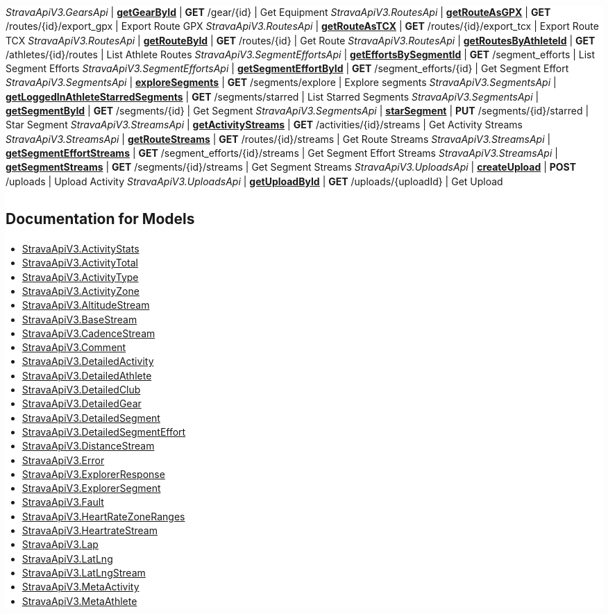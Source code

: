 *StravaApiV3.GearsApi* | [**getGearById**](docs/GearsApi.md#getGearById) | **GET** /gear/{id} | Get Equipment
*StravaApiV3.RoutesApi* | [**getRouteAsGPX**](docs/RoutesApi.md#getRouteAsGPX) | **GET** /routes/{id}/export_gpx | Export Route GPX
*StravaApiV3.RoutesApi* | [**getRouteAsTCX**](docs/RoutesApi.md#getRouteAsTCX) | **GET** /routes/{id}/export_tcx | Export Route TCX
*StravaApiV3.RoutesApi* | [**getRouteById**](docs/RoutesApi.md#getRouteById) | **GET** /routes/{id} | Get Route
*StravaApiV3.RoutesApi* | [**getRoutesByAthleteId**](docs/RoutesApi.md#getRoutesByAthleteId) | **GET** /athletes/{id}/routes | List Athlete Routes
*StravaApiV3.SegmentEffortsApi* | [**getEffortsBySegmentId**](docs/SegmentEffortsApi.md#getEffortsBySegmentId) | **GET** /segment_efforts | List Segment Efforts
*StravaApiV3.SegmentEffortsApi* | [**getSegmentEffortById**](docs/SegmentEffortsApi.md#getSegmentEffortById) | **GET** /segment_efforts/{id} | Get Segment Effort
*StravaApiV3.SegmentsApi* | [**exploreSegments**](docs/SegmentsApi.md#exploreSegments) | **GET** /segments/explore | Explore segments
*StravaApiV3.SegmentsApi* | [**getLoggedInAthleteStarredSegments**](docs/SegmentsApi.md#getLoggedInAthleteStarredSegments) | **GET** /segments/starred | List Starred Segments
*StravaApiV3.SegmentsApi* | [**getSegmentById**](docs/SegmentsApi.md#getSegmentById) | **GET** /segments/{id} | Get Segment
*StravaApiV3.SegmentsApi* | [**starSegment**](docs/SegmentsApi.md#starSegment) | **PUT** /segments/{id}/starred | Star Segment
*StravaApiV3.StreamsApi* | [**getActivityStreams**](docs/StreamsApi.md#getActivityStreams) | **GET** /activities/{id}/streams | Get Activity Streams
*StravaApiV3.StreamsApi* | [**getRouteStreams**](docs/StreamsApi.md#getRouteStreams) | **GET** /routes/{id}/streams | Get Route Streams
*StravaApiV3.StreamsApi* | [**getSegmentEffortStreams**](docs/StreamsApi.md#getSegmentEffortStreams) | **GET** /segment_efforts/{id}/streams | Get Segment Effort Streams
*StravaApiV3.StreamsApi* | [**getSegmentStreams**](docs/StreamsApi.md#getSegmentStreams) | **GET** /segments/{id}/streams | Get Segment Streams
*StravaApiV3.UploadsApi* | [**createUpload**](docs/UploadsApi.md#createUpload) | **POST** /uploads | Upload Activity
*StravaApiV3.UploadsApi* | [**getUploadById**](docs/UploadsApi.md#getUploadById) | **GET** /uploads/{uploadId} | Get Upload


## Documentation for Models

 - [StravaApiV3.ActivityStats](docs/ActivityStats.md)
 - [StravaApiV3.ActivityTotal](docs/ActivityTotal.md)
 - [StravaApiV3.ActivityType](docs/ActivityType.md)
 - [StravaApiV3.ActivityZone](docs/ActivityZone.md)
 - [StravaApiV3.AltitudeStream](docs/AltitudeStream.md)
 - [StravaApiV3.BaseStream](docs/BaseStream.md)
 - [StravaApiV3.CadenceStream](docs/CadenceStream.md)
 - [StravaApiV3.Comment](docs/Comment.md)
 - [StravaApiV3.DetailedActivity](docs/DetailedActivity.md)
 - [StravaApiV3.DetailedAthlete](docs/DetailedAthlete.md)
 - [StravaApiV3.DetailedClub](docs/DetailedClub.md)
 - [StravaApiV3.DetailedGear](docs/DetailedGear.md)
 - [StravaApiV3.DetailedSegment](docs/DetailedSegment.md)
 - [StravaApiV3.DetailedSegmentEffort](docs/DetailedSegmentEffort.md)
 - [StravaApiV3.DistanceStream](docs/DistanceStream.md)
 - [StravaApiV3.Error](docs/Error.md)
 - [StravaApiV3.ExplorerResponse](docs/ExplorerResponse.md)
 - [StravaApiV3.ExplorerSegment](docs/ExplorerSegment.md)
 - [StravaApiV3.Fault](docs/Fault.md)
 - [StravaApiV3.HeartRateZoneRanges](docs/HeartRateZoneRanges.md)
 - [StravaApiV3.HeartrateStream](docs/HeartrateStream.md)
 - [StravaApiV3.Lap](docs/Lap.md)
 - [StravaApiV3.LatLng](docs/LatLng.md)
 - [StravaApiV3.LatLngStream](docs/LatLngStream.md)
 - [StravaApiV3.MetaActivity](docs/MetaActivity.md)
 - [StravaApiV3.MetaAthlete](docs/MetaAthlete.md)